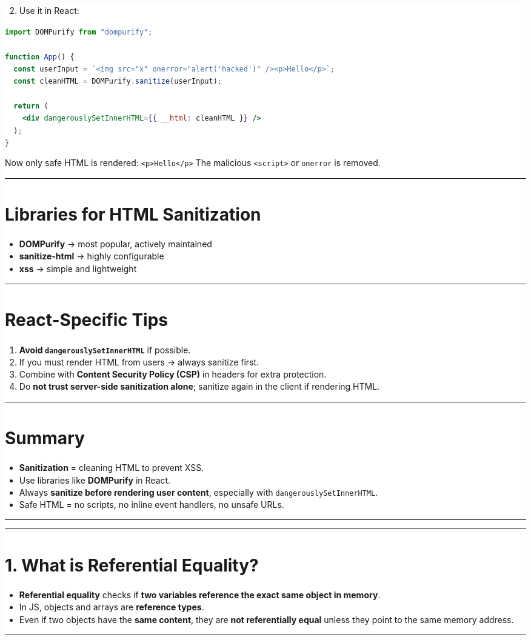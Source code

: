 2. Use it in React:

```jsx
import DOMPurify from "dompurify";

function App() {
  const userInput = `<img src="x" onerror="alert('hacked')" /><p>Hello</p>`;
  const cleanHTML = DOMPurify.sanitize(userInput);

  return (
    <div dangerouslySetInnerHTML={{ __html: cleanHTML }} />
  );
}
```

 Now only safe HTML is rendered: `<p>Hello</p>`
 The malicious `<script>` or `onerror` is removed.

---

#  Libraries for HTML Sanitization

* **DOMPurify** → most popular, actively maintained
* **sanitize-html** → highly configurable
* **xss** → simple and lightweight

---

#  React-Specific Tips

1. **Avoid `dangerouslySetInnerHTML`** if possible.
2. If you must render HTML from users → always sanitize first.
3. Combine with **Content Security Policy (CSP)** in headers for extra protection.
4. Do **not trust server-side sanitization alone**; sanitize again in the client if rendering HTML.

---

#  Summary

* **Sanitization** = cleaning HTML to prevent XSS.
* Use libraries like **DOMPurify** in React.
* Always **sanitize before rendering user content**, especially with `dangerouslySetInnerHTML`.
* Safe HTML = no scripts, no inline event handlers, no unsafe URLs.

---
---

#  1. What is Referential Equality?

* **Referential equality** checks if **two variables reference the exact same object in memory**.
* In JS, objects and arrays are **reference types**.
* Even if two objects have the **same content**, they are **not referentially equal** unless they point to the same memory address.

---